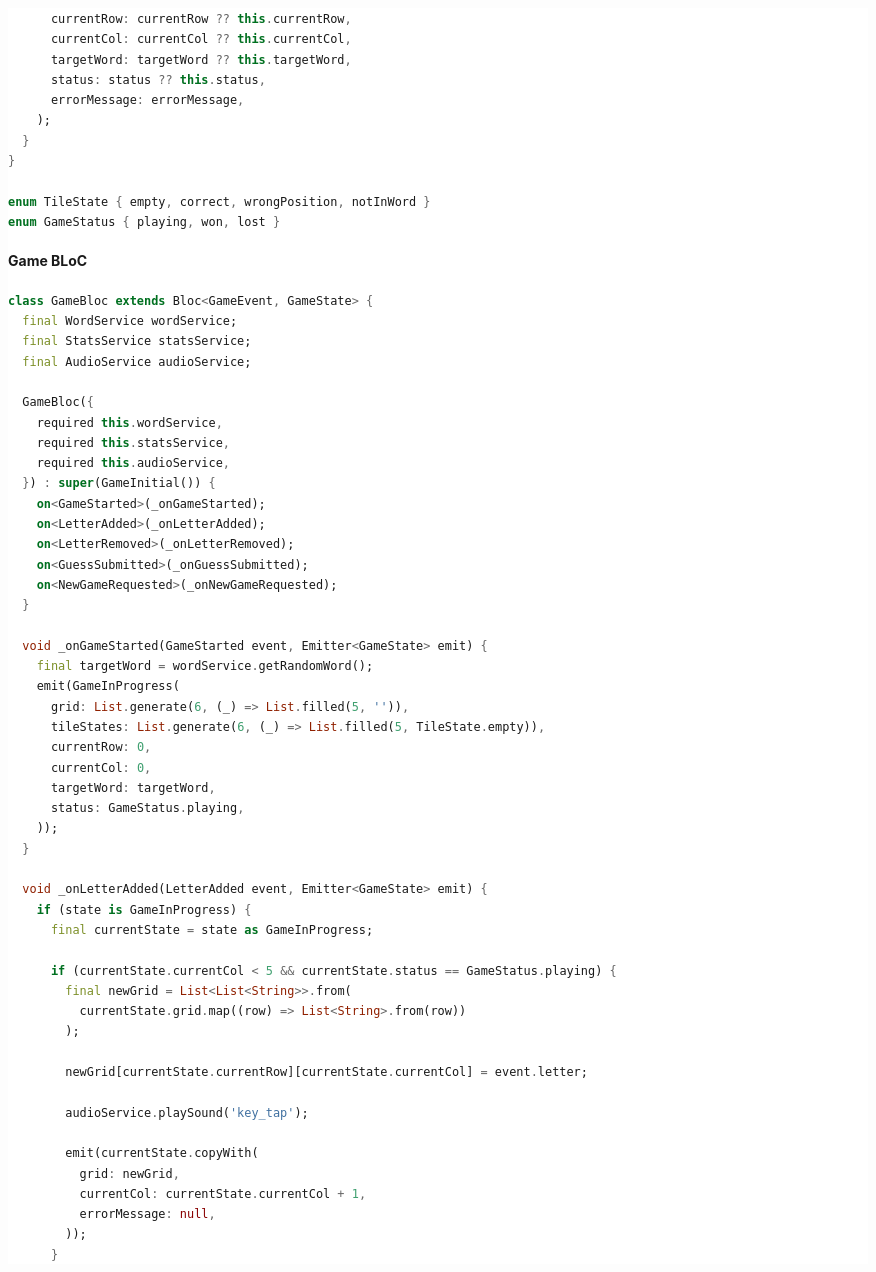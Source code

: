 ```dart
      currentRow: currentRow ?? this.currentRow,
      currentCol: currentCol ?? this.currentCol,
      targetWord: targetWord ?? this.targetWord,
      status: status ?? this.status,
      errorMessage: errorMessage,
    );
  }
}

enum TileState { empty, correct, wrongPosition, notInWord }
enum GameStatus { playing, won, lost }
```

#### Game BLoC
```dart
class GameBloc extends Bloc<GameEvent, GameState> {
  final WordService wordService;
  final StatsService statsService;
  final AudioService audioService;
  
  GameBloc({
    required this.wordService,
    required this.statsService,
    required this.audioService,
  }) : super(GameInitial()) {
    on<GameStarted>(_onGameStarted);
    on<LetterAdded>(_onLetterAdded);
    on<LetterRemoved>(_onLetterRemoved);
    on<GuessSubmitted>(_onGuessSubmitted);
    on<NewGameRequested>(_onNewGameRequested);
  }
  
  void _onGameStarted(GameStarted event, Emitter<GameState> emit) {
    final targetWord = wordService.getRandomWord();
    emit(GameInProgress(
      grid: List.generate(6, (_) => List.filled(5, '')),
      tileStates: List.generate(6, (_) => List.filled(5, TileState.empty)),
      currentRow: 0,
      currentCol: 0,
      targetWord: targetWord,
      status: GameStatus.playing,
    ));
  }
  
  void _onLetterAdded(LetterAdded event, Emitter<GameState> emit) {
    if (state is GameInProgress) {
      final currentState = state as GameInProgress;
      
      if (currentState.currentCol < 5 && currentState.status == GameStatus.playing) {
        final newGrid = List<List<String>>.from(
          currentState.grid.map((row) => List<String>.from(row))
        );
        
        newGrid[currentState.currentRow][currentState.currentCol] = event.letter;
        
        audioService.playSound('key_tap');
        
        emit(currentState.copyWith(
          grid: newGrid,
          currentCol: currentState.currentCol + 1,
          errorMessage: null,
        ));
      }
```